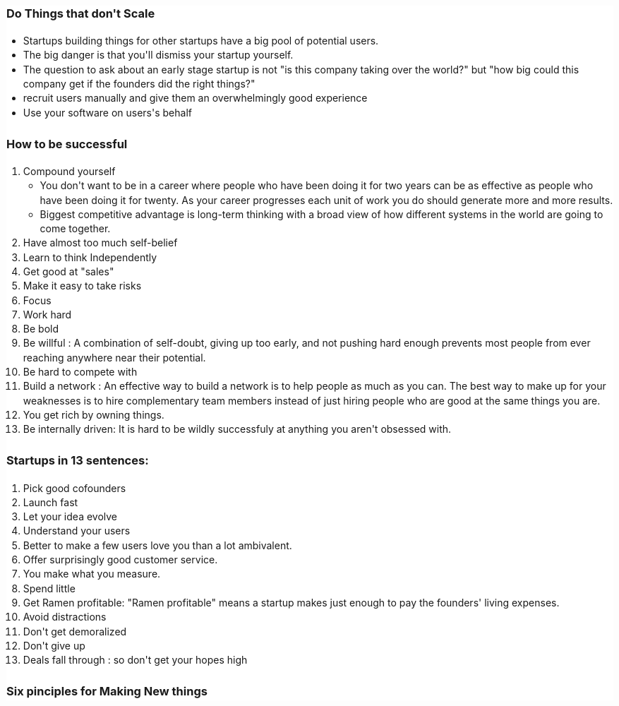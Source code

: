 ### Do Things that don't Scale

- Startups building things for other startups have a big pool of potential users.
- The big danger is that you'll dismiss your startup yourself.
- The question to ask about an early stage startup is not "is this company taking over the world?" but "how big could this company get if the founders did the right things?"
- recruit users manually and give them an overwhelmingly good experience
- Use your software on users's behalf

### How to be successful

1. Compound yourself
   - You don't want to be in a career where people who have been doing it for two years can be as effective as people who have been doing it for twenty. As your career progresses each unit of work you do should generate more and more results.
   - Biggest competitive advantage is long-term thinking with a broad view of how different systems in the world are going to come together.
2. Have almost too much self-belief
3. Learn to think Independently
4. Get good at "sales"
5. Make it easy to take risks
6. Focus
7. Work hard
8. Be bold
9. Be willful : A combination of self-doubt, giving up too early, and not pushing hard enough prevents most people from ever reaching anywhere near their potential.
10. Be hard to compete with
11. Build a network : An effective way to build a network is to help people as much as you can. The best way to make up for your weaknesses is to hire complementary team members instead of just hiring people who are good at the same things you are.
12. You get rich by owning things.
13. Be internally driven: It is hard to be wildly successfuly at anything you aren't obsessed with.

### Startups in 13 sentences:

1. Pick good cofounders
2. Launch fast
3. Let your idea evolve
4. Understand your users
5. Better to make a few users love you than a lot ambivalent.
6. Offer surprisingly good customer service.
7. You make what you measure.
8. Spend little
9. Get Ramen profitable: "Ramen profitable" means a startup makes just enough to pay the founders' living expenses.
10. Avoid distractions
11. Don't get demoralized
12. Don't give up
13. Deals fall through : so don't get your hopes high

### Six pinciples for Making New things
